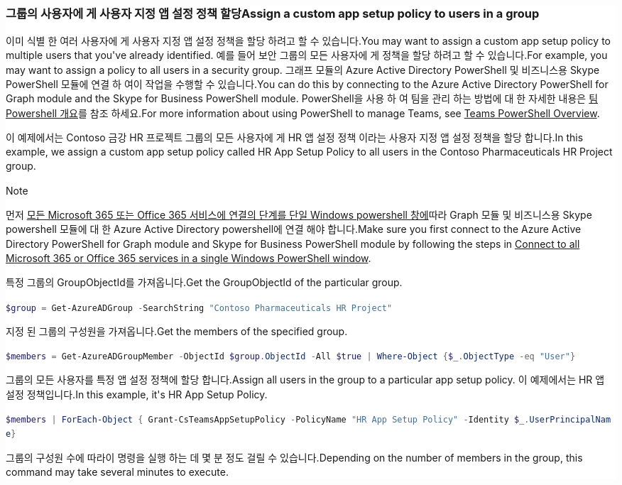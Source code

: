 ### <a name="assign-a-custom-app-setup-policy-to-users-in-a-group"></a><span data-ttu-id="51419-180">그룹의 사용자에 게 사용자 지정 앱 설정 정책 할당</span><span class="sxs-lookup"><span data-stu-id="51419-180">Assign a custom app setup policy to users in a group</span></span>

<span data-ttu-id="51419-181">이미 식별 한 여러 사용자에 게 사용자 지정 앱 설정 정책을 할당 하려고 할 수 있습니다.</span><span class="sxs-lookup"><span data-stu-id="51419-181">You may want to assign a custom app setup policy to multiple users that you've already identified.</span></span> <span data-ttu-id="51419-182">예를 들어 보안 그룹의 모든 사용자에 게 정책을 할당 하려고 할 수 있습니다.</span><span class="sxs-lookup"><span data-stu-id="51419-182">For example, you may want to assign a policy to all users in a security group.</span></span> <span data-ttu-id="51419-183">그래프 모듈의 Azure Active Directory PowerShell 및 비즈니스용 Skype PowerShell 모듈에 연결 하 여이 작업을 수행할 수 있습니다.</span><span class="sxs-lookup"><span data-stu-id="51419-183">You can do this by connecting to the Azure Active Directory PowerShell for Graph module and the Skype for Business PowerShell module.</span></span> <span data-ttu-id="51419-184">PowerShell을 사용 하 여 팀을 관리 하는 방법에 대 한 자세한 내용은 [팀 Powershell 개요](teams-powershell-overview.md)를 참조 하세요.</span><span class="sxs-lookup"><span data-stu-id="51419-184">For more information about using PowerShell to manage Teams, see [Teams PowerShell Overview](teams-powershell-overview.md).</span></span>

<span data-ttu-id="51419-185">이 예제에서는 Contoso 금강 HR 프로젝트 그룹의 모든 사용자에 게 HR 앱 설정 정책 이라는 사용자 지정 앱 설정 정책을 할당 합니다.</span><span class="sxs-lookup"><span data-stu-id="51419-185">In this example, we assign a custom app setup policy called HR App Setup Policy to all users in the Contoso Pharmaceuticals HR Project group.</span></span>  

> [!NOTE]
> <span data-ttu-id="51419-186">먼저 [모든 Microsoft 365 또는 Office 365 서비스에 연결의 단계를 단일 Windows powershell 창에](https://docs.microsoft.com/office365/enterprise/powershell/connect-to-all-office-365-services-in-a-single-windows-powershell-window)따라 Graph 모듈 및 비즈니스용 Skype powershell 모듈에 대 한 Azure Active Directory powershell에 연결 해야 합니다.</span><span class="sxs-lookup"><span data-stu-id="51419-186">Make sure you first connect to the Azure Active Directory PowerShell for Graph module and Skype for Business PowerShell module by following the steps in [Connect to all Microsoft 365 or Office 365 services in a single Windows PowerShell window](https://docs.microsoft.com/office365/enterprise/powershell/connect-to-all-office-365-services-in-a-single-windows-powershell-window).</span></span>

<span data-ttu-id="51419-187">특정 그룹의 GroupObjectId를 가져옵니다.</span><span class="sxs-lookup"><span data-stu-id="51419-187">Get the GroupObjectId of the particular group.</span></span>
```PowerShell
$group = Get-AzureADGroup -SearchString "Contoso Pharmaceuticals HR Project"
```
<span data-ttu-id="51419-188">지정 된 그룹의 구성원을 가져옵니다.</span><span class="sxs-lookup"><span data-stu-id="51419-188">Get the members of the specified group.</span></span>
```PowerShell
$members = Get-AzureADGroupMember -ObjectId $group.ObjectId -All $true | Where-Object {$_.ObjectType -eq "User"}
```
<span data-ttu-id="51419-189">그룹의 모든 사용자를 특정 앱 설정 정책에 할당 합니다.</span><span class="sxs-lookup"><span data-stu-id="51419-189">Assign all users in the group to a particular app setup policy.</span></span> <span data-ttu-id="51419-190">이 예제에서는 HR 앱 설정 정책입니다.</span><span class="sxs-lookup"><span data-stu-id="51419-190">In this example, it's HR App Setup Policy.</span></span>
```PowerShell
$members | ForEach-Object { Grant-CsTeamsAppSetupPolicy -PolicyName "HR App Setup Policy" -Identity $_.UserPrincipalName}
``` 
<span data-ttu-id="51419-191">그룹의 구성원 수에 따라이 명령을 실행 하는 데 몇 분 정도 걸릴 수 있습니다.</span><span class="sxs-lookup"><span data-stu-id="51419-191">Depending on the number of members in the group, this command may take several minutes to execute.</span></span>
